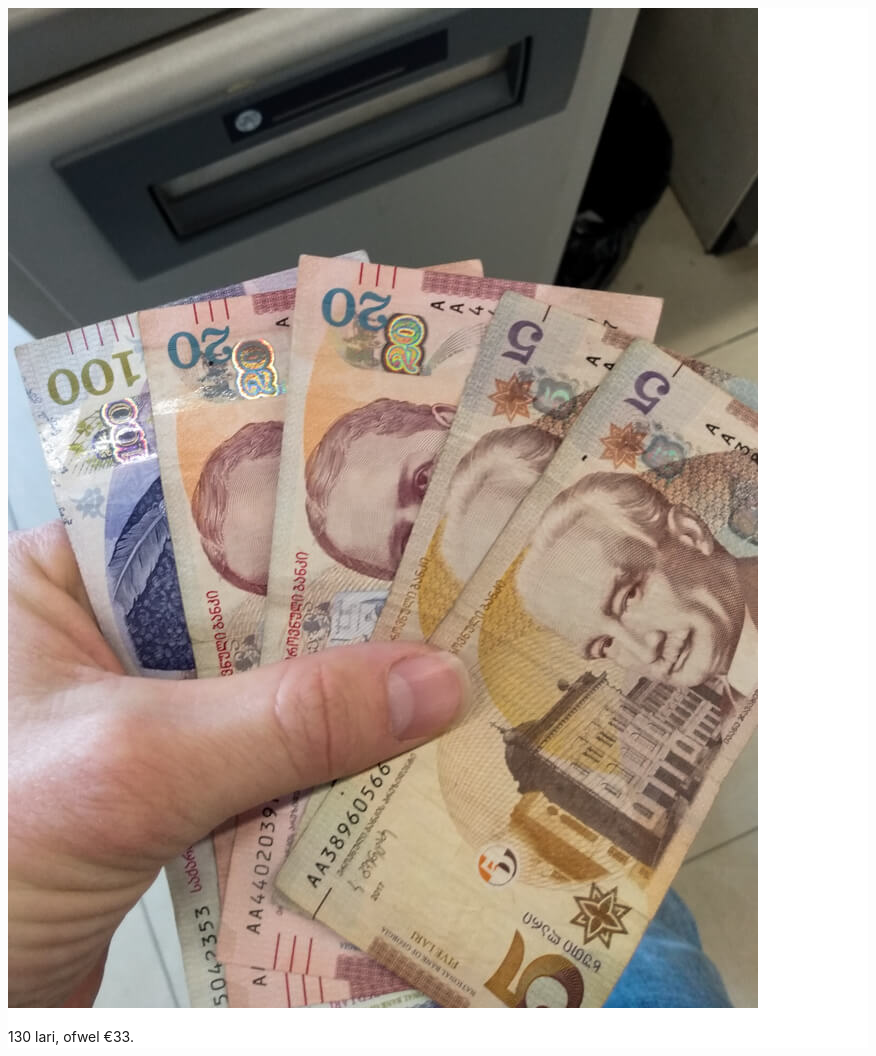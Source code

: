![Georgisch geld](/assets/images/blogs/georgie/georgisch-geld.jpg)
<div class="image-description">130 lari, ofwel €33.</div>
